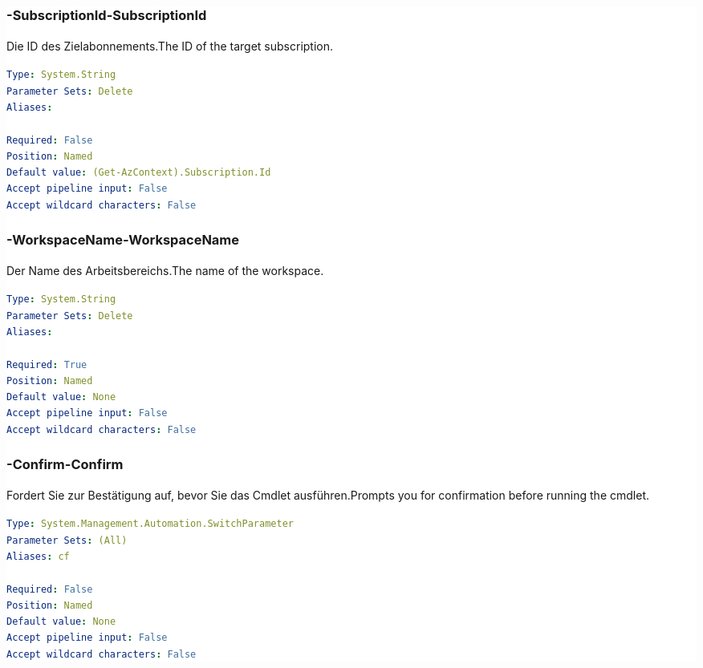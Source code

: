 ### <span data-ttu-id="eb72b-130">-SubscriptionId</span><span class="sxs-lookup"><span data-stu-id="eb72b-130">-SubscriptionId</span></span>
<span data-ttu-id="eb72b-131">Die ID des Zielabonnements.</span><span class="sxs-lookup"><span data-stu-id="eb72b-131">The ID of the target subscription.</span></span>

```yaml
Type: System.String
Parameter Sets: Delete
Aliases:

Required: False
Position: Named
Default value: (Get-AzContext).Subscription.Id
Accept pipeline input: False
Accept wildcard characters: False
```

### <span data-ttu-id="eb72b-132">-WorkspaceName</span><span class="sxs-lookup"><span data-stu-id="eb72b-132">-WorkspaceName</span></span>
<span data-ttu-id="eb72b-133">Der Name des Arbeitsbereichs.</span><span class="sxs-lookup"><span data-stu-id="eb72b-133">The name of the workspace.</span></span>

```yaml
Type: System.String
Parameter Sets: Delete
Aliases:

Required: True
Position: Named
Default value: None
Accept pipeline input: False
Accept wildcard characters: False
```

### <span data-ttu-id="eb72b-134">-Confirm</span><span class="sxs-lookup"><span data-stu-id="eb72b-134">-Confirm</span></span>
<span data-ttu-id="eb72b-135">Fordert Sie zur Bestätigung auf, bevor Sie das Cmdlet ausführen.</span><span class="sxs-lookup"><span data-stu-id="eb72b-135">Prompts you for confirmation before running the cmdlet.</span></span>

```yaml
Type: System.Management.Automation.SwitchParameter
Parameter Sets: (All)
Aliases: cf

Required: False
Position: Named
Default value: None
Accept pipeline input: False
Accept wildcard characters: False
```
